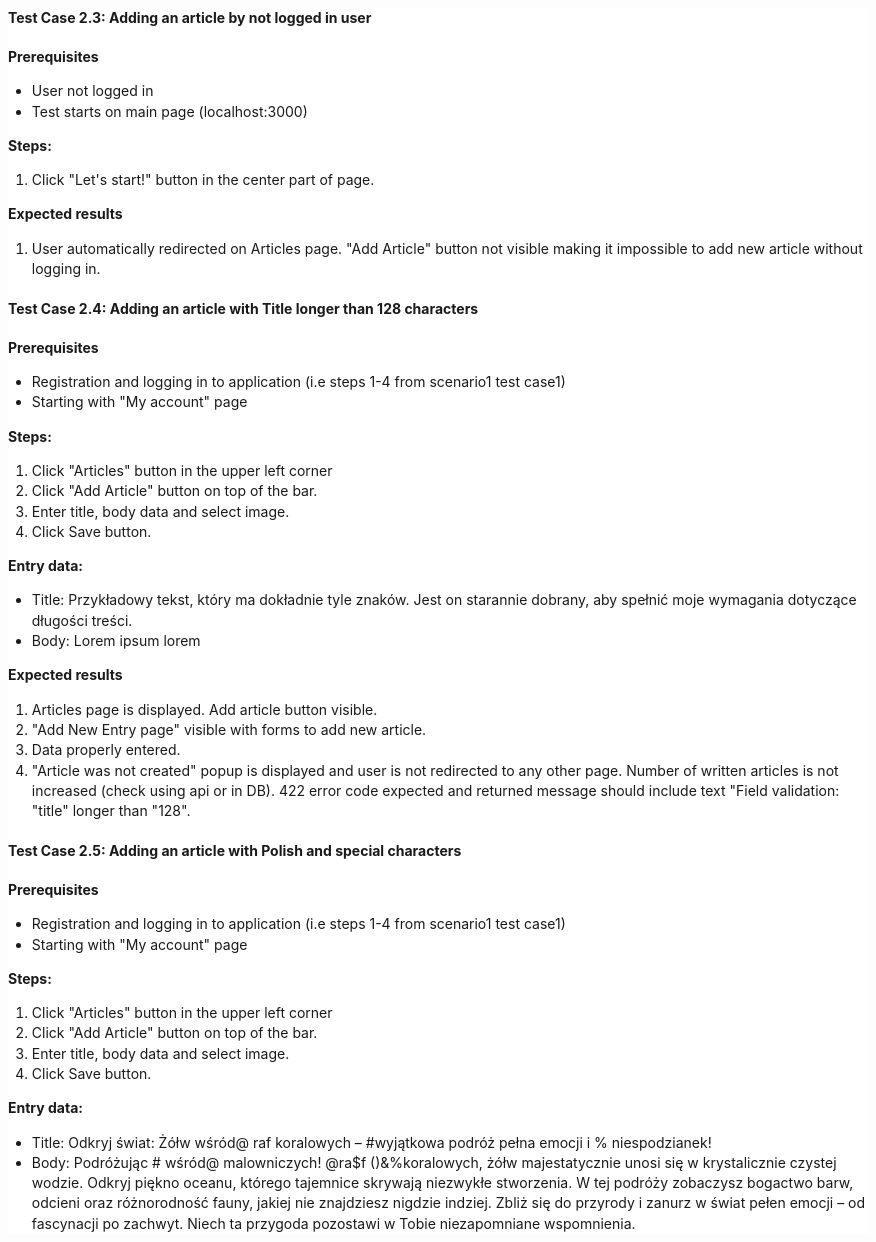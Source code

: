 #### Test Case 2.3: Adding an article by not logged in user

**Prerequisites**
- User not logged in
- Test starts on main page (localhost:3000)

**Steps:**

1. Click "Let's start!" button in the center part of page.

**Expected results**

1. User automatically redirected on Articles page. "Add Article" button not visible making it impossible to add new article without logging in.

#### Test Case 2.4: Adding an article with Title longer than 128 characters

**Prerequisites**
- Registration and logging in to application (i.e steps 1-4 from scenario1 test case1)
- Starting with "My account" page

**Steps:**

1. Click "Articles" button in the upper left corner
2. Click "Add Article" button on top of the bar.
3. Enter title, body data and select image.
4. Click Save button.

**Entry data:**
- Title: Przykładowy tekst, który ma dokładnie tyle znaków. Jest on starannie dobrany, aby spełnić moje wymagania dotyczące długości treści.
- Body: Lorem ipsum lorem

**Expected results**

1. Articles page is displayed. Add article button visible.
2. "Add New Entry page" visible with forms to add new article.
3. Data properly entered.
4. "Article was not created" popup is displayed and user is not redirected to any other page. Number of written articles is not increased (check using api or in DB). 422 error code expected and returned message should include text "Field validation: \"title\" longer than \"128\".

#### Test Case 2.5: Adding an article with Polish and special characters

**Prerequisites**
- Registration and logging in to application (i.e steps 1-4 from scenario1 test case1)
- Starting with "My account" page

**Steps:**

1. Click "Articles" button in the upper left corner
2. Click "Add Article" button on top of the bar.
3. Enter title, body data and select image.
4. Click Save button.

**Entry data:**
- Title: Odkryj świat: Żółw wśród@ raf koralowych – #wyjątkowa podróż pełna emocji i % niespodzianek!
- Body: Podróżując # wśród@ malowniczych! @ra$f ()&%koralowych, żółw majestatycznie unosi się w krystalicznie czystej wodzie. Odkryj piękno oceanu, którego tajemnice skrywają niezwykłe stworzenia. W tej podróży zobaczysz bogactwo barw, odcieni oraz różnorodność fauny, jakiej nie znajdziesz nigdzie indziej. Zbliż się do przyrody i zanurz w świat pełen emocji – od fascynacji po zachwyt. Niech ta przygoda pozostawi w Tobie niezapomniane wspomnienia.
